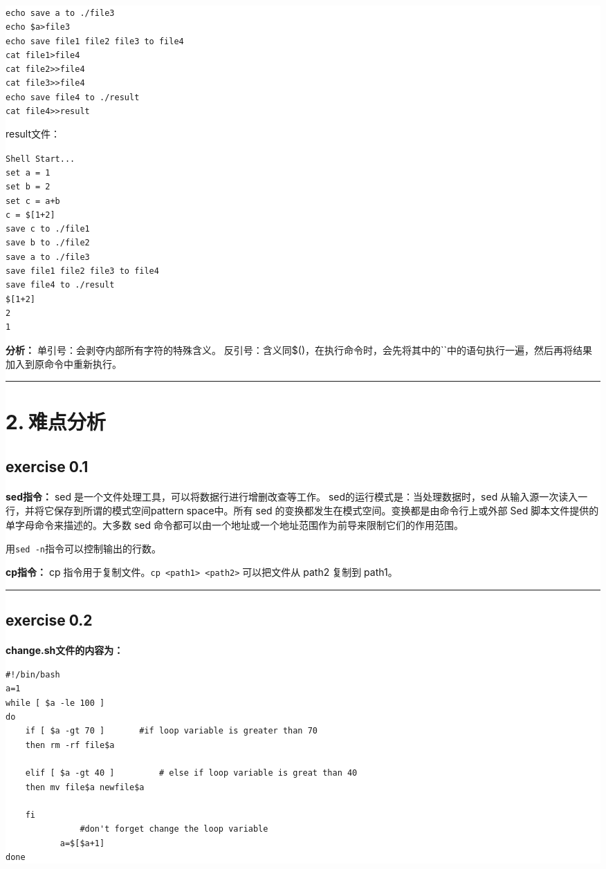 ```textile
echo save a to ./file3
echo $a>file3
echo save file1 file2 file3 to file4
cat file1>file4
cat file2>>file4
cat file3>>file4
echo save file4 to ./result
cat file4>>result
```

result文件：
```textile
Shell Start...
set a = 1
set b = 2
set c = a+b
c = $[1+2]
save c to ./file1
save b to ./file2
save a to ./file3
save file1 file2 file3 to file4
save file4 to ./result
$[1+2]
2
1
```

**分析：**
单引号：会剥夺内部所有字符的特殊含义。
反引号：含义同$()，在执行命令时，会先将其中的``中的语句执行一遍，然后再将结果加入到原命令中重新执行。

---
# 2. 难点分析
## exercise 0.1
**sed指令：**
sed 是一个文件处理工具，可以将数据行进行增删改查等工作。
sed的运行模式是：当处理数据时，sed 从输入源一次读入一行，并将它保存到所谓的模式空间pattern space中。所有 sed 的变换都发生在模式空间。变换都是由命令行上或外部 Sed 脚本文件提供的单字母命令来描述的。大多数 sed 命令都可以由一个地址或一个地址范围作为前导来限制它们的作用范围。

用`sed -n`指令可以控制输出的行数。

**cp指令：**
cp 指令用于复制文件。`cp <path1> <path2>` 可以把文件从 path2 复制到 path1。

---
## exercise 0.2
**change.sh文件的内容为：**
```shell-session
#!/bin/bash
a=1
while [ $a -le 100 ]
do
	if [ $a -gt 70 ]	   #if loop variable is greater than 70
	then rm -rf file$a

	elif [ $a -gt 40 ]         # else if loop variable is great than 40
	then mv file$a newfile$a

	fi
	           #don't forget change the loop variable
		   a=$[$a+1]
done
```